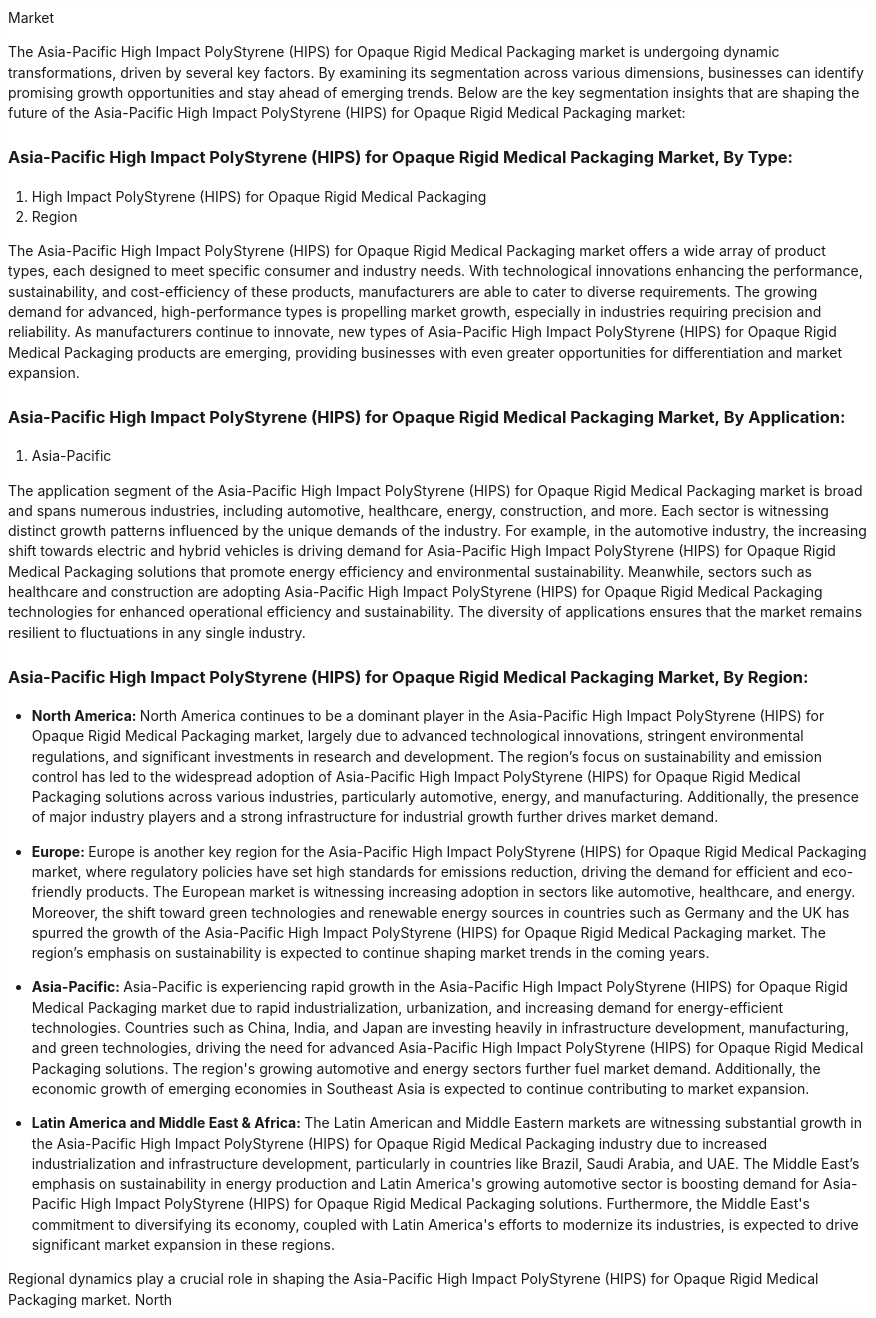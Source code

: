 Market</h2><p>The Asia-Pacific High Impact PolyStyrene (HIPS) for Opaque Rigid Medical Packaging market is undergoing dynamic transformations, driven by several key factors. By examining its segmentation across various dimensions, businesses can identify promising growth opportunities and stay ahead of emerging trends. Below are the key segmentation insights that are shaping the future of the Asia-Pacific High Impact PolyStyrene (HIPS) for Opaque Rigid Medical Packaging market:</p><h3><strong>Asia-Pacific High Impact PolyStyrene (HIPS) for Opaque Rigid Medical Packaging Market, By Type:<br /></strong></h3><ol><li>High Impact PolyStyrene (HIPS) for Opaque Rigid Medical Packaging<li> Region</li></ol><p>The Asia-Pacific High Impact PolyStyrene (HIPS) for Opaque Rigid Medical Packaging market offers a wide array of product types, each designed to meet specific consumer and industry needs. With technological innovations enhancing the performance, sustainability, and cost-efficiency of these products, manufacturers are able to cater to diverse requirements. The growing demand for advanced, high-performance types is propelling market growth, especially in industries requiring precision and reliability. As manufacturers continue to innovate, new types of Asia-Pacific High Impact PolyStyrene (HIPS) for Opaque Rigid Medical Packaging products are emerging, providing businesses with even greater opportunities for differentiation and market expansion.</p><h3>Asia-Pacific High Impact PolyStyrene (HIPS) for Opaque Rigid Medical Packaging Market,&nbsp;By Application:</h3><ol><li>Asia-Pacific</li></ol><p>The application segment of the Asia-Pacific High Impact PolyStyrene (HIPS) for Opaque Rigid Medical Packaging market is broad and spans numerous industries, including automotive, healthcare, energy, construction, and more. Each sector is witnessing distinct growth patterns influenced by the unique demands of the industry. For example, in the automotive industry, the increasing shift towards electric and hybrid vehicles is driving demand for Asia-Pacific High Impact PolyStyrene (HIPS) for Opaque Rigid Medical Packaging solutions that promote energy efficiency and environmental sustainability. Meanwhile, sectors such as healthcare and construction are adopting Asia-Pacific High Impact PolyStyrene (HIPS) for Opaque Rigid Medical Packaging technologies for enhanced operational efficiency and sustainability. The diversity of applications ensures that the market remains resilient to fluctuations in any single industry.</p><h3>Asia-Pacific High Impact PolyStyrene (HIPS) for Opaque Rigid Medical Packaging Market, By Region:</h3><ul><li><p><strong>North America:&nbsp;</strong>North America continues to be a dominant player in the Asia-Pacific High Impact PolyStyrene (HIPS) for Opaque Rigid Medical Packaging market, largely due to advanced technological innovations, stringent environmental regulations, and significant investments in research and development. The region&rsquo;s focus on sustainability and emission control has led to the widespread adoption of Asia-Pacific High Impact PolyStyrene (HIPS) for Opaque Rigid Medical Packaging solutions across various industries, particularly automotive, energy, and manufacturing. Additionally, the presence of major industry players and a strong infrastructure for industrial growth further drives market demand.</p></li><li><p><strong><strong>Europe:&nbsp;</strong></strong>Europe is another key region for the Asia-Pacific High Impact PolyStyrene (HIPS) for Opaque Rigid Medical Packaging market, where regulatory policies have set high standards for emissions reduction, driving the demand for efficient and eco-friendly products. The European market is witnessing increasing adoption in sectors like automotive, healthcare, and energy. Moreover, the shift toward green technologies and renewable energy sources in countries such as Germany and the UK has spurred the growth of the Asia-Pacific High Impact PolyStyrene (HIPS) for Opaque Rigid Medical Packaging market. The region&rsquo;s emphasis on sustainability is expected to continue shaping market trends in the coming years.</p></li><li><p><strong><strong>Asia-Pacific:&nbsp;</strong></strong>Asia-Pacific is experiencing rapid growth in the Asia-Pacific High Impact PolyStyrene (HIPS) for Opaque Rigid Medical Packaging market due to rapid industrialization, urbanization, and increasing demand for energy-efficient technologies. Countries such as China, India, and Japan are investing heavily in infrastructure development, manufacturing, and green technologies, driving the need for advanced Asia-Pacific High Impact PolyStyrene (HIPS) for Opaque Rigid Medical Packaging solutions. The region's growing automotive and energy sectors further fuel market demand. Additionally, the economic growth of emerging economies in Southeast Asia is expected to continue contributing to market expansion.</p></li><li><p><strong><strong>Latin America and Middle East &amp; Africa:&nbsp;</strong></strong>The Latin American and Middle Eastern markets are witnessing substantial growth in the Asia-Pacific High Impact PolyStyrene (HIPS) for Opaque Rigid Medical Packaging industry due to increased industrialization and infrastructure development, particularly in countries like Brazil, Saudi Arabia, and UAE. The Middle East&rsquo;s emphasis on sustainability in energy production and Latin America's growing automotive sector is boosting demand for Asia-Pacific High Impact PolyStyrene (HIPS) for Opaque Rigid Medical Packaging solutions. Furthermore, the Middle East's commitment to diversifying its economy, coupled with Latin America's efforts to modernize its industries, is expected to drive significant market expansion in these regions.</p></li></ul><p>Regional dynamics play a crucial role in shaping the Asia-Pacific High Impact PolyStyrene (HIPS) for Opaque Rigid Medical Packaging market. North